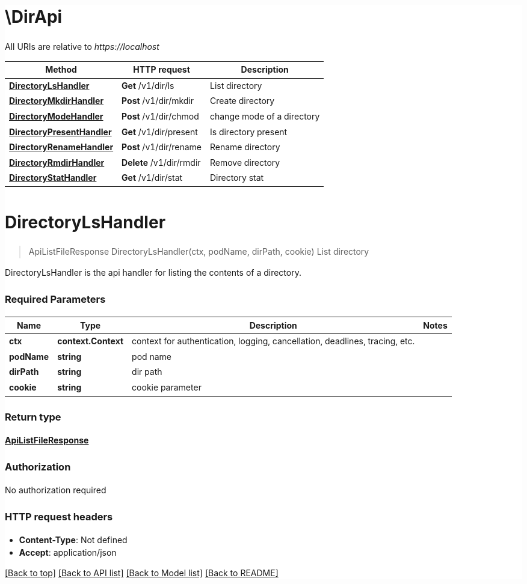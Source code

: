 # \DirApi

All URIs are relative to *https://localhost*

Method | HTTP request | Description
------------- | ------------- | -------------
[**DirectoryLsHandler**](DirApi.md#DirectoryLsHandler) | **Get** /v1/dir/ls | List directory
[**DirectoryMkdirHandler**](DirApi.md#DirectoryMkdirHandler) | **Post** /v1/dir/mkdir | Create directory
[**DirectoryModeHandler**](DirApi.md#DirectoryModeHandler) | **Post** /v1/dir/chmod | change mode of a directory
[**DirectoryPresentHandler**](DirApi.md#DirectoryPresentHandler) | **Get** /v1/dir/present | Is directory present
[**DirectoryRenameHandler**](DirApi.md#DirectoryRenameHandler) | **Post** /v1/dir/rename | Rename directory
[**DirectoryRmdirHandler**](DirApi.md#DirectoryRmdirHandler) | **Delete** /v1/dir/rmdir | Remove directory
[**DirectoryStatHandler**](DirApi.md#DirectoryStatHandler) | **Get** /v1/dir/stat | Directory stat


# **DirectoryLsHandler**
> ApiListFileResponse DirectoryLsHandler(ctx, podName, dirPath, cookie)
List directory

DirectoryLsHandler is the api handler for listing the contents of a directory.

### Required Parameters

Name | Type | Description  | Notes
------------- | ------------- | ------------- | -------------
 **ctx** | **context.Context** | context for authentication, logging, cancellation, deadlines, tracing, etc.
  **podName** | **string**| pod name | 
  **dirPath** | **string**| dir path | 
  **cookie** | **string**| cookie parameter | 

### Return type

[**ApiListFileResponse**](api.ListFileResponse.md)

### Authorization

No authorization required

### HTTP request headers

 - **Content-Type**: Not defined
 - **Accept**: application/json

[[Back to top]](#) [[Back to API list]](../README.md#documentation-for-api-endpoints) [[Back to Model list]](../README.md#documentation-for-models) [[Back to README]](../README.md)
